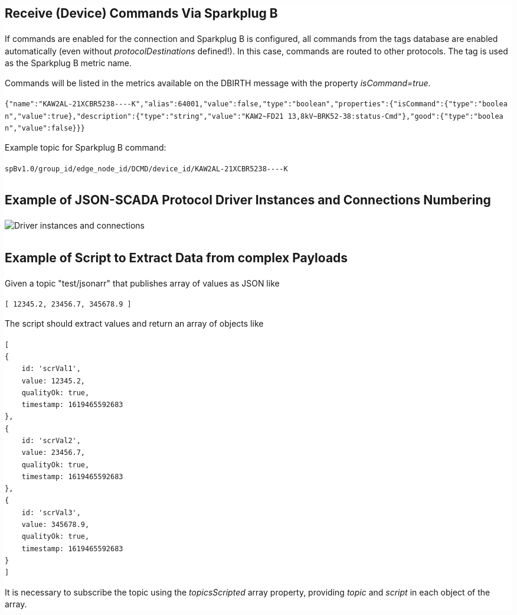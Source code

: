 ## Receive (Device) Commands Via Sparkplug B

If commands are enabled for the connection and Sparkplug B is configured, all commands from the tags database are enabled automatically (even without _protocolDestinations_ defined!). In this case, commands are routed to other protocols. The tag is used as the Sparkplug B metric name.

Commands will be listed in the metrics available on the DBIRTH message with the property _isCommand=true_.

    {"name":"KAW2AL-21XCBR5238----K","alias":64001,"value":false,"type":"boolean","properties":{"isCommand":{"type":"boolean","value":true},"description":{"type":"string","value":"KAW2~FD21 13,8kV~BRK52-38:status-Cmd"},"good":{"type":"boolean","value":false}}}

Example topic for Sparkplug B command:

    spBv1.0/group_id/edge_node_id/DCMD/device_id/KAW2AL-21XCBR5238----K

## Example of JSON-SCADA Protocol Driver Instances and Connections Numbering

![Driver instances and connections](https://github.com/riclolsen/json-scada/raw/master/docs/JSON-SCADA_Connections.png 'Driver Instances and Connections Numbering')

## Example of Script to Extract Data from complex Payloads

Given a topic "test/jsonarr" that publishes array of values as JSON like

    [ 12345.2, 23456.7, 345678.9 ]

The script should extract values and return an array of objects like

    [
    {
        id: 'scrVal1',
        value: 12345.2,
        qualityOk: true,
        timestamp: 1619465592683
    },
    {
        id: 'scrVal2',
        value: 23456.7,
        qualityOk: true,
        timestamp: 1619465592683
    },
    {
        id: 'scrVal3',
        value: 345678.9,
        qualityOk: true,
        timestamp: 1619465592683
    }
    ]

It is necessary to subscribe the topic using the _topicsScripted_ array property, providing _topic_ and _script_ in each object of the array.
